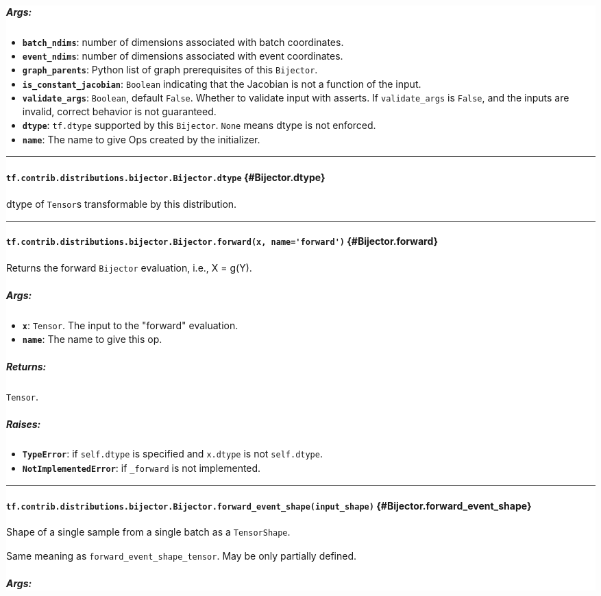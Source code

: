##### Args:


*  <b>`batch_ndims`</b>: number of dimensions associated with batch coordinates.
*  <b>`event_ndims`</b>: number of dimensions associated with event coordinates.
*  <b>`graph_parents`</b>: Python list of graph prerequisites of this `Bijector`.
*  <b>`is_constant_jacobian`</b>: `Boolean` indicating that the Jacobian is not a
    function of the input.
*  <b>`validate_args`</b>: `Boolean`, default `False`.  Whether to validate input with
    asserts. If `validate_args` is `False`, and the inputs are invalid,
    correct behavior is not guaranteed.
*  <b>`dtype`</b>: `tf.dtype` supported by this `Bijector`. `None` means dtype is not
    enforced.
*  <b>`name`</b>: The name to give Ops created by the initializer.


- - -

#### `tf.contrib.distributions.bijector.Bijector.dtype` {#Bijector.dtype}

dtype of `Tensor`s transformable by this distribution.


- - -

#### `tf.contrib.distributions.bijector.Bijector.forward(x, name='forward')` {#Bijector.forward}

Returns the forward `Bijector` evaluation, i.e., X = g(Y).

##### Args:


*  <b>`x`</b>: `Tensor`. The input to the "forward" evaluation.
*  <b>`name`</b>: The name to give this op.

##### Returns:

  `Tensor`.

##### Raises:


*  <b>`TypeError`</b>: if `self.dtype` is specified and `x.dtype` is not
    `self.dtype`.
*  <b>`NotImplementedError`</b>: if `_forward` is not implemented.


- - -

#### `tf.contrib.distributions.bijector.Bijector.forward_event_shape(input_shape)` {#Bijector.forward_event_shape}

Shape of a single sample from a single batch as a `TensorShape`.

Same meaning as `forward_event_shape_tensor`. May be only partially defined.

##### Args:
